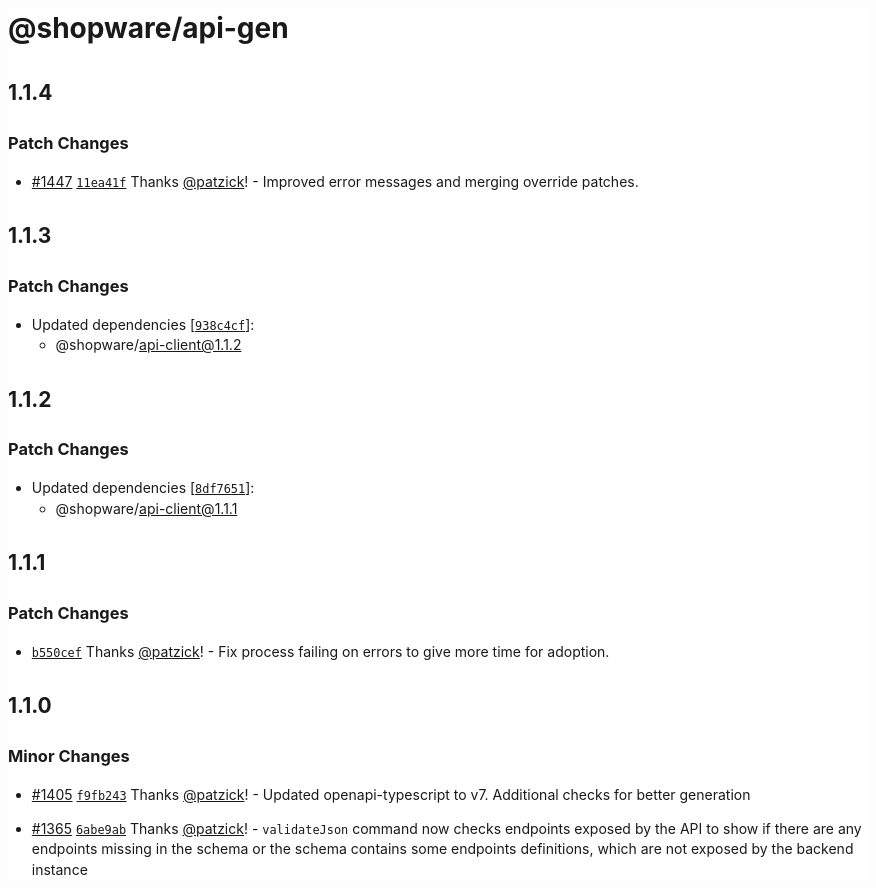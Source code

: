 # @shopware/api-gen

## 1.1.4

### Patch Changes

- [#1447](https://github.com/shopware/frontends/pull/1447) [`11ea41f`](https://github.com/shopware/frontends/commit/11ea41fc00493d4997ddfcb23e2f5bf89dd2a828) Thanks [@patzick](https://github.com/patzick)! - Improved error messages and merging override patches.

## 1.1.3

### Patch Changes

- Updated dependencies [[`938c4cf`](https://github.com/shopware/frontends/commit/938c4cfe6438f0e11a34f69bc7a183f10ba7f381)]:
  - @shopware/api-client@1.1.2

## 1.1.2

### Patch Changes

- Updated dependencies [[`8df7651`](https://github.com/shopware/frontends/commit/8df76511c8afca78c79fe3f009ed32d207913f86)]:
  - @shopware/api-client@1.1.1

## 1.1.1

### Patch Changes

- [`b550cef`](https://github.com/shopware/frontends/commit/b550ceffac00f23a533d4f3913d2a801d3892c69) Thanks [@patzick](https://github.com/patzick)! - Fix process failing on errors to give more time for adoption.

## 1.1.0

### Minor Changes

- [#1405](https://github.com/shopware/frontends/pull/1405) [`f9fb243`](https://github.com/shopware/frontends/commit/f9fb243d56d05a66ca4efd277c137e2ae8967f7b) Thanks [@patzick](https://github.com/patzick)! - Updated openapi-typescript to v7. Additional checks for better generation

- [#1365](https://github.com/shopware/frontends/pull/1365) [`6abe9ab`](https://github.com/shopware/frontends/commit/6abe9abb64b9d2fe94d565393b1c08ec68b58162) Thanks [@patzick](https://github.com/patzick)! - `validateJson` command now checks endpoints exposed by the API to show if there are any endpoints missing in the schema or the schema contains some endpoints definitions, which are not exposed by the backend instance
